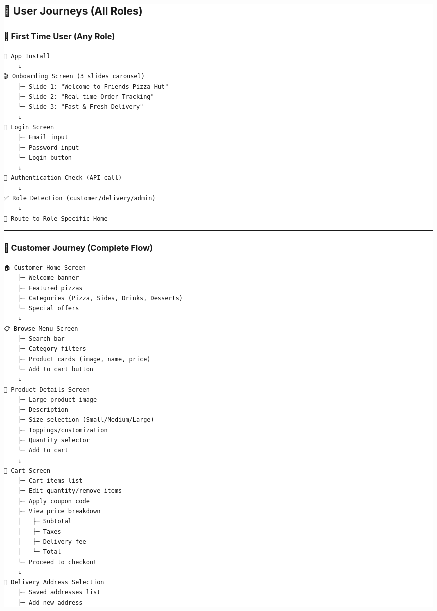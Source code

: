 
## 👥 User Journeys (All Roles)

### 🚀 First Time User (Any Role)

```
📱 App Install
    ↓
🎬 Onboarding Screen (3 slides carousel)
    ├─ Slide 1: "Welcome to Friends Pizza Hut"
    ├─ Slide 2: "Real-time Order Tracking"
    └─ Slide 3: "Fast & Fresh Delivery"
    ↓
🔐 Login Screen
    ├─ Email input
    ├─ Password input
    └─ Login button
    ↓
🔄 Authentication Check (API call)
    ↓
✅ Role Detection (customer/delivery/admin)
    ↓
📍 Route to Role-Specific Home
```

---

### 🛒 Customer Journey (Complete Flow)

```
🏠 Customer Home Screen
    ├─ Welcome banner
    ├─ Featured pizzas
    ├─ Categories (Pizza, Sides, Drinks, Desserts)
    └─ Special offers
    ↓
📋 Browse Menu Screen
    ├─ Search bar
    ├─ Category filters
    ├─ Product cards (image, name, price)
    └─ Add to cart button
    ↓
🍕 Product Details Screen
    ├─ Large product image
    ├─ Description
    ├─ Size selection (Small/Medium/Large)
    ├─ Toppings/customization
    ├─ Quantity selector
    └─ Add to cart
    ↓
🛒 Cart Screen
    ├─ Cart items list
    ├─ Edit quantity/remove items
    ├─ Apply coupon code
    ├─ View price breakdown
    │   ├─ Subtotal
    │   ├─ Taxes
    │   ├─ Delivery fee
    │   └─ Total
    └─ Proceed to checkout
    ↓
📍 Delivery Address Selection
    ├─ Saved addresses list
    ├─ Add new address
```